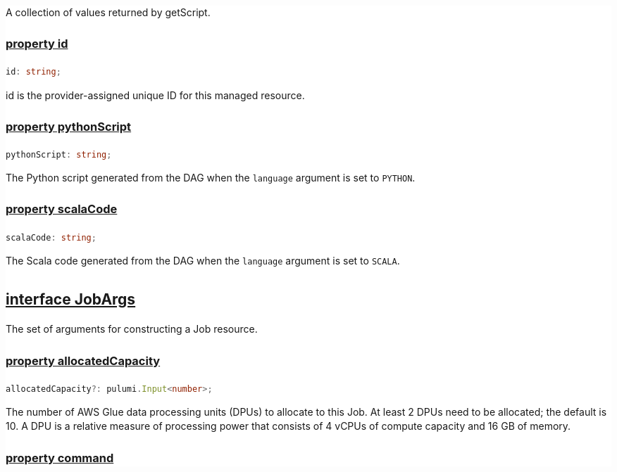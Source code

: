 A collection of values returned by getScript.

<h3 class="pdoc-member-header">
<a class="pdoc-child-name" href="https://github.com/pulumi/pulumi-aws/blob/master/sdk/nodejs/glue/getScript.ts#L51">property id</a>
</h3>

```typescript
id: string;
```


id is the provider-assigned unique ID for this managed resource.

<h3 class="pdoc-member-header">
<a class="pdoc-child-name" href="https://github.com/pulumi/pulumi-aws/blob/master/sdk/nodejs/glue/getScript.ts#L43">property pythonScript</a>
</h3>

```typescript
pythonScript: string;
```


The Python script generated from the DAG when the `language` argument is set to `PYTHON`.

<h3 class="pdoc-member-header">
<a class="pdoc-child-name" href="https://github.com/pulumi/pulumi-aws/blob/master/sdk/nodejs/glue/getScript.ts#L47">property scalaCode</a>
</h3>

```typescript
scalaCode: string;
```


The Scala code generated from the DAG when the `language` argument is set to `SCALA`.

<h2 class="pdoc-module-header" id="JobArgs">
<a class="pdoc-member-name" href="https://github.com/pulumi/pulumi-aws/blob/master/sdk/nodejs/glue/job.ts#L168">interface JobArgs</a>
</h2>

The set of arguments for constructing a Job resource.

<h3 class="pdoc-member-header">
<a class="pdoc-child-name" href="https://github.com/pulumi/pulumi-aws/blob/master/sdk/nodejs/glue/job.ts#L172">property allocatedCapacity</a>
</h3>

```typescript
allocatedCapacity?: pulumi.Input<number>;
```


The number of AWS Glue data processing units (DPUs) to allocate to this Job. At least 2 DPUs need to be allocated; the default is 10. A DPU is a relative measure of processing power that consists of 4 vCPUs of compute capacity and 16 GB of memory.

<h3 class="pdoc-member-header">
<a class="pdoc-child-name" href="https://github.com/pulumi/pulumi-aws/blob/master/sdk/nodejs/glue/job.ts#L176">property command</a>
</h3>
